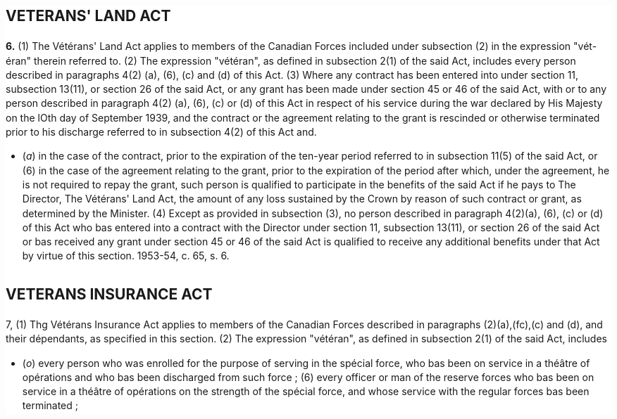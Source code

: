 
## VETERANS' LAND ACT

**6.** (1) The Vétérans' Land Act applies to
members of the Canadian Forces included
under subsection (2) in the expression "vét-
éran" therein referred to.
(2) The expression "vétéran", as defined in
subsection 2(1) of the said Act, includes every
person described in paragraphs 4(2) (a), (6), (c)
and (d) of this Act.
(3) Where any contract has been entered
into under section 11, subsection 13(11), or
section 26 of the said Act, or any grant has
been made under section 45 or 46 of the said
Act, with or to any person described in
paragraph 4(2) (a), (6), (c) or (d) of this Act in
respect of his service during the war declared
by His Majesty on the lOth day of September
1939, and the contract or the agreement
relating to the grant is rescinded or otherwise
terminated prior to his discharge referred to
in subsection 4(2) of this Act and.
  * (_a_) in the case of the contract, prior to the
expiration of the ten-year period referred
to in subsection 11(5) of the said Act, or
(6) in the case of the agreement relating to
the grant, prior to the expiration of the
period after which, under the agreement,
he is not required to repay the grant,
such person is qualified to participate in the
benefits of the said Act if he pays to The
Director, The Vétérans' Land Act, the amount
of any loss sustained by the Crown by reason
of such contract or grant, as determined by
the Minister.
(4) Except as provided in subsection (3), no
person described in paragraph 4(2)(a), (6), (c)
or (d) of this Act who bas entered into a
contract with the Director under section 11,
subsection 13(11), or section 26 of the said Act
or bas received any grant under section 45 or
46 of the said Act is qualified to receive any
additional benefits under that Act by virtue
of this section. 1953-54, c. 65, s. 6.

## VETERANS INSURANCE ACT
7, (1) Thg Vétérans Insurance Act applies
to members of the Canadian Forces described
in paragraphs (2)(a),(fc),(c) and (d), and their
dépendants, as specified in this section.
(2) The expression "vétéran", as defined in
subsection 2(1) of the said Act, includes
  * (_o_) every person who was enrolled for the
purpose of serving in the spécial force, who
bas been on service in a théâtre of opérations
and who bas been discharged from such
force ;
(6) every officer or man of the reserve forces
who bas been on service in a théâtre of
opérations on the strength of the spécial
force, and whose service with the regular
forces bas been terminated ;